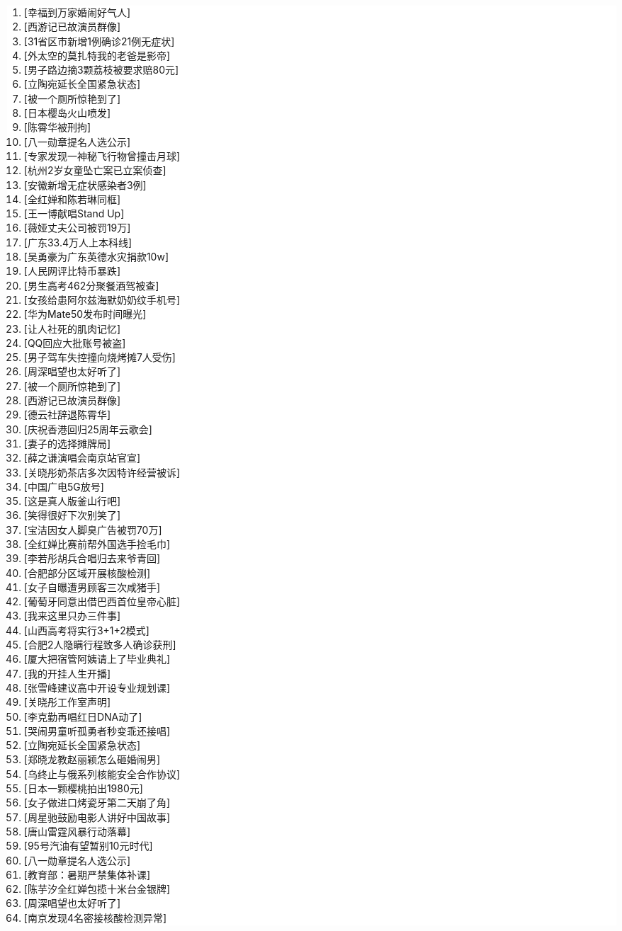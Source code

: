 1. [幸福到万家婚闹好气人]
1. [西游记已故演员群像]
1. [31省区市新增1例确诊21例无症状]
1. [外太空的莫扎特我的老爸是影帝]
1. [男子路边摘3颗荔枝被要求赔80元]
1. [立陶宛延长全国紧急状态]
1. [被一个厕所惊艳到了]
1. [日本樱岛火山喷发]
1. [陈霄华被刑拘]
1. [八一勋章提名人选公示]
1. [专家发现一神秘飞行物曾撞击月球]
1. [杭州2岁女童坠亡案已立案侦查]
1. [安徽新增无症状感染者3例]
1. [全红婵和陈若琳同框]
1. [王一博献唱Stand Up]
1. [薇娅丈夫公司被罚19万]
1. [广东33.4万人上本科线]
1. [吴勇豪为广东英德水灾捐款10w]
1. [人民网评比特币暴跌]
1. [男生高考462分聚餐酒驾被查]
1. [女孩给患阿尔兹海默奶奶纹手机号]
1. [华为Mate50发布时间曝光]
1. [让人社死的肌肉记忆]
1. [QQ回应大批账号被盗]
1. [男子驾车失控撞向烧烤摊7人受伤]
1. [周深唱望也太好听了]
1. [被一个厕所惊艳到了]
1. [西游记已故演员群像]
1. [德云社辞退陈霄华]
1. [庆祝香港回归25周年云歌会]
1. [妻子的选择摊牌局]
1. [薛之谦演唱会南京站官宣]
1. [关晓彤奶茶店多次因特许经营被诉]
1. [中国广电5G放号]
1. [这是真人版釜山行吧]
1. [笑得很好下次别笑了]
1. [宝洁因女人脚臭广告被罚70万]
1. [全红婵比赛前帮外国选手捡毛巾]
1. [李若彤胡兵合唱归去来爷青回]
1. [合肥部分区域开展核酸检测]
1. [女子自曝遭男顾客三次咸猪手]
1. [葡萄牙同意出借巴西首位皇帝心脏]
1. [我来这里只办三件事]
1. [山西高考将实行3+1+2模式]
1. [合肥2人隐瞒行程致多人确诊获刑]
1. [厦大把宿管阿姨请上了毕业典礼]
1. [我的开挂人生开播]
1. [张雪峰建议高中开设专业规划课]
1. [关晓彤工作室声明]
1. [李克勤再唱红日DNA动了]
1. [哭闹男童听孤勇者秒变乖还接唱]
1. [立陶宛延长全国紧急状态]
1. [郑晓龙教赵丽颖怎么砸婚闹男]
1. [乌终止与俄系列核能安全合作协议]
1. [日本一颗樱桃拍出1980元]
1. [女子做进口烤瓷牙第二天崩了角]
1. [周星驰鼓励电影人讲好中国故事]
1. [唐山雷霆风暴行动落幕]
1. [95号汽油有望暂别10元时代]
1. [八一勋章提名人选公示]
1. [教育部：暑期严禁集体补课]
1. [陈芋汐全红婵包揽十米台金银牌]
1. [周深唱望也太好听了]
1. [南京发现4名密接核酸检测异常]